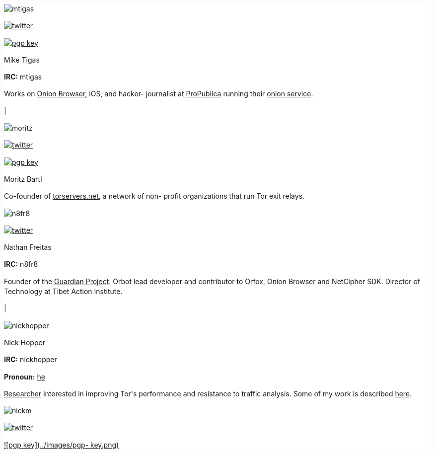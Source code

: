![mtigas](../images/people/mtigas.png)

[![twitter](../images/twitter-small.png)](https://twitter.com/mtigas)

[![pgp key](../images/pgp-key.png)](https://mike.tig.as/pubkey_6E0E9923.txt)

Mike Tigas

**IRC:** mtigas

Works on [Onion Browser](https://mike.tig.as/onionbrowser/), iOS, and hacker-
journalist at [ProPublica](https://www.propublica.org/) running their [onion
service](https://www.propub3r6espa33w.onion/).

|

![moritz](../images/people/moritz.png)

[![twitter](../images/twitter-small.png)](https://twitter.com/gamamb)

[![pgp key](../images/pgp-key.png)](../keys/moritz.txt)

Moritz Bartl

Co-founder of [torservers.net](https://www.torservers.net/), a network of non-
profit organizations that run Tor exit relays.  
  
![n8fr8](../images/people/n8fr8.png)

[![twitter](../images/twitter-small.png)](https://twitter.com/n8fr8)

Nathan Freitas

**IRC:** n8fr8

Founder of the [Guardian Project](https://guardianproject.info/). Orbot lead
developer and contributor to Orfox, Onion Browser and NetCipher SDK. Director
of Technology at Tibet Action Institute.

|

![nickhopper](../images/people/nickhopper.png)

Nick Hopper

**IRC:** nickhopper

**Pronoun:** [he](http://pronoun.is/he)

[Researcher](https://www-users.cs.umn.edu/~hopper/) interested in improving
Tor's performance and resistance to traffic analysis. Some of my work is
described [here](https://www-users.cs.umn.edu/~hopper/research.html).  
  
![nickm](../images/people/nickm.png)

[![twitter](../images/twitter-small.png)](https://twitter.com/nickm_tor)

[![pgp key](../images/pgp-
key.png)](https://db.torproject.org/fetchkey.cgi?fingerprint=2133BC600AB133E1D826D173FE43009C4607B1FB)
